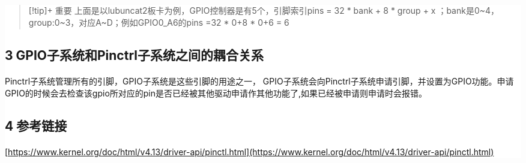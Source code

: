 
> [!tip]+ 重要
> 上面是以lubuncat2板卡为例，GPIO控制器是有5个，引脚索引pins = 32 * bank + 8 * group + x ；bank是0~4，group:0~3，对应A~D；例如GPIO0_A6的pins =32 * 0+8 * 0+6 = 6

## 3 GPIO子系统和Pinctrl子系统之间的耦合关系

Pinctrl子系统管理所有的引脚，GPIO子系统是这些引脚的用途之一， GPIO子系统会向Pinctrl子系统申请引脚，并设置为GPIO功能。申请GPIO的时候会去检查该gpio所对应的pin是否已经被其他驱动申请作其他功能了,如果已经被申请则申请时会报错。

## 4 参考链接

[https://www.kernel.org/doc/html/v4.13/driver-api/pinctl.html](https://www.kernel.org/doc/html/v4.13/driver-api/pinctl.html)